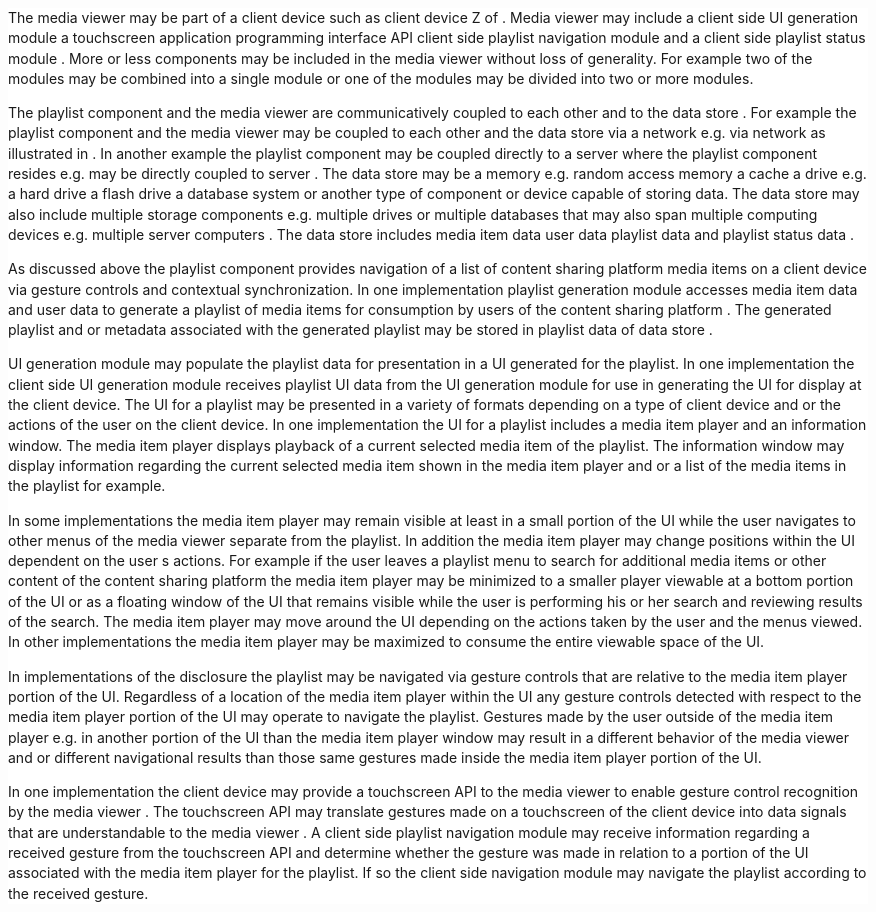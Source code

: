 The media viewer may be part of a client device such as client device Z of . Media viewer may include a client side UI generation module a touchscreen application programming interface API client side playlist navigation module and a client side playlist status module . More or less components may be included in the media viewer without loss of generality. For example two of the modules may be combined into a single module or one of the modules may be divided into two or more modules.

The playlist component and the media viewer are communicatively coupled to each other and to the data store . For example the playlist component and the media viewer may be coupled to each other and the data store via a network e.g. via network as illustrated in . In another example the playlist component may be coupled directly to a server where the playlist component resides e.g. may be directly coupled to server . The data store may be a memory e.g. random access memory a cache a drive e.g. a hard drive a flash drive a database system or another type of component or device capable of storing data. The data store may also include multiple storage components e.g. multiple drives or multiple databases that may also span multiple computing devices e.g. multiple server computers . The data store includes media item data user data playlist data and playlist status data .

As discussed above the playlist component provides navigation of a list of content sharing platform media items on a client device via gesture controls and contextual synchronization. In one implementation playlist generation module accesses media item data and user data to generate a playlist of media items for consumption by users of the content sharing platform . The generated playlist and or metadata associated with the generated playlist may be stored in playlist data of data store .

UI generation module may populate the playlist data for presentation in a UI generated for the playlist. In one implementation the client side UI generation module receives playlist UI data from the UI generation module for use in generating the UI for display at the client device. The UI for a playlist may be presented in a variety of formats depending on a type of client device and or the actions of the user on the client device. In one implementation the UI for a playlist includes a media item player and an information window. The media item player displays playback of a current selected media item of the playlist. The information window may display information regarding the current selected media item shown in the media item player and or a list of the media items in the playlist for example.

In some implementations the media item player may remain visible at least in a small portion of the UI while the user navigates to other menus of the media viewer separate from the playlist. In addition the media item player may change positions within the UI dependent on the user s actions. For example if the user leaves a playlist menu to search for additional media items or other content of the content sharing platform the media item player may be minimized to a smaller player viewable at a bottom portion of the UI or as a floating window of the UI that remains visible while the user is performing his or her search and reviewing results of the search. The media item player may move around the UI depending on the actions taken by the user and the menus viewed. In other implementations the media item player may be maximized to consume the entire viewable space of the UI.

In implementations of the disclosure the playlist may be navigated via gesture controls that are relative to the media item player portion of the UI. Regardless of a location of the media item player within the UI any gesture controls detected with respect to the media item player portion of the UI may operate to navigate the playlist. Gestures made by the user outside of the media item player e.g. in another portion of the UI than the media item player window may result in a different behavior of the media viewer and or different navigational results than those same gestures made inside the media item player portion of the UI.

In one implementation the client device may provide a touchscreen API to the media viewer to enable gesture control recognition by the media viewer . The touchscreen API may translate gestures made on a touchscreen of the client device into data signals that are understandable to the media viewer . A client side playlist navigation module may receive information regarding a received gesture from the touchscreen API and determine whether the gesture was made in relation to a portion of the UI associated with the media item player for the playlist. If so the client side navigation module may navigate the playlist according to the received gesture.

